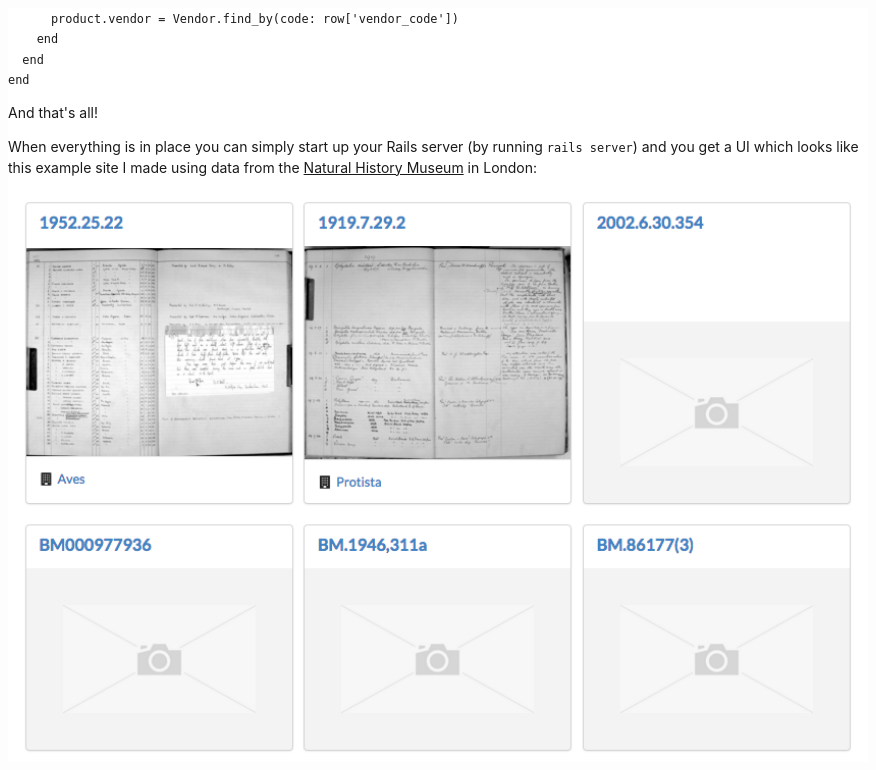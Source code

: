           product.vendor = Vendor.find_by(code: row['vendor_code'])
        end
      end
    end

And that's all!

When everything is in place you can simply start up your Rails server (by running `rails server`) and you get a UI which looks like this example site I made using data from the [Natural History Museum](http://www.nhm.ac.uk/) in London:

<img style="width: 100%; display: block; margin: 0 auto" src="/assets/graph_starter/assets_index.png">
